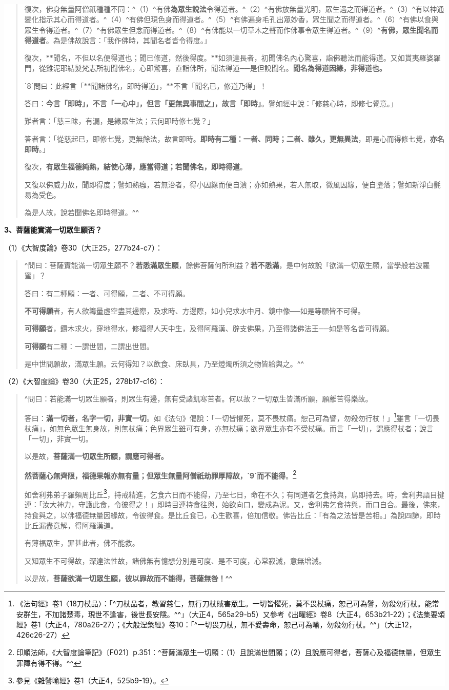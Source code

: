 >
> 復次，佛身無量阿僧祇種種不同：^（1）^有佛**為眾生說法**令得道者。^（2）^有佛放無量光明，眾生遇之而得道者。^（3）^有以神通變化指示其心而得道者。^（4）^有佛但現色身而得道者。^（5）^有佛遍身毛孔出眾妙香，眾生聞之而得道者。^（6）^有佛以食與眾生令得道者。^（7）^有佛眾生但念而得道者。^（8）^有佛能以一切草木之聲而作佛事令眾生得道者。^（9）^**有佛，眾生聞名而得道者**。為是佛故說言：「我作佛時，其聞名者皆令得度。」
>
> 復次，**聞名，不但以名便得道也；聞已修道，然後得度。**如須達長者，初聞佛名內心驚喜，詣佛聽法而能得道。又如貰夷羅婆羅門，從雞泥耶結髮梵志所初聞佛名，心即驚喜，直詣佛所，聞法得道──是但說聞名。**聞名為得道因緣，非得道也。**
>
> \`8\`問曰：此經言「**聞諸佛名，即時得道」，**不言「聞名已，修道乃得」！
>
> 答曰：**今言「即時」，不言「一心中」，但言「更無異事間之」，故言「即時」**。譬如經中說：「修慈心時，即修七覺意。」
>
> 難者言：「慈三昧，有漏，是緣眾生法；云何即時修七覺？」
>
> 答者言：「從慈起已，即修七覺，更無餘法，故言即時。**即時有二種：一者、同時；二者、雖久，更無異法**，即是心而得修七覺，**亦名即時**。」
>
> 復次，**有眾生福德純熟，結使心薄，應當得道；若聞佛名，即時得道**。
>
> 又復以佛威力故，聞即得度；譬如熟癰，若無治者，得小因緣而便自潰；亦如熟果，若人無取，微風因緣，便自墮落；譬如新淨白㲲易為受色。
>
> 為是人故，說若聞佛名即時得道。\^\^

**3、菩薩能實滿一切眾生願否？**

（1）《大智度論》卷30（大正25，277b24-c7）：

> \^問曰：菩薩實能滿一切眾生願不？**若悉滿眾生願**，餘佛菩薩何所利益？**若不悉滿**，是中何故說「欲滿一切眾生願，當學般若波羅蜜」？
>
> 答曰：有二種願：一者、可得願，二者、不可得願。
>
> **不可得願**者，有人欲籌量虛空盡其邊際，及求時、方邊際，如小兒求水中月、鏡中像──如是等願皆不可得。
>
> **可得願**者，鑽木求火，穿地得水，修福得人天中生，及得阿羅漢、辟支佛果，乃至得諸佛法王──如是等名皆可得願。
>
> **可得願**有二種：一謂世間，二謂出世間。
>
> 是中世間願故，滿眾生願。云何得知？以飲食、床臥具，乃至燈燭所須之物皆給與之。\^\^

（2）《大智度論》卷30（大正25，278b17-c16）：

> \^問曰：若能滿一切眾生願者，則眾生有邊，無有受諸飢寒苦者。何以故？一切眾生皆滿所願，願離苦得樂故。
>
> 答曰：**滿一切者，名字一切，非實一切**。如《法句》偈說：「一切皆懼死，莫不畏杖痛。恕己可為譬，勿殺勿行杖！」[^27]雖言「一切畏杖痛」，如無色眾生無身故，則無杖痛；色界眾生雖可有身，亦無杖痛；欲界眾生亦有不受杖痛。而言「一切」，謂應得杖者；說言「一切」，非實一切。
>
> 以是故，**菩薩滿一切眾生所願，謂應可得者。**
>
> **然菩薩心無齊限，福德果報亦無有量；但眾生無量阿僧祇劫罪厚障故，\`9\`而不能得**。[^28]
>
> 如舍利弗弟子羅頻周比丘[^29]，持戒精進，乞食六日而不能得，乃至七日，命在不久；有同道者乞食持與，鳥即持去。時，舍利弗語目揵連：「汝大神力，守護此食，令彼得之！」即時目連持食往與，始欲向口，變成為泥。又，舍利弗乞食持與，而口自合。最後，佛來，持食與之，以佛福德無量因緣故，令彼得食。是比丘食已，心生歡喜，倍加信敬。佛告比丘：「有為之法皆是苦相。」為說四諦，即時比丘漏盡意解，得阿羅漢道。
>
> 有薄福眾生，罪甚此者，佛不能救。
>
> 又知眾生不可得故，深達法性故，諸佛無有憶想分別是可度、是不可度，心常寂滅，意無增減。
>
> 以是故，**菩薩欲滿一切眾生願，彼以罪故而不能得，菩薩無咎！\^\^**


[^1]: （1）「摩訶」＝**大**；「般若」＝**智**；「波羅蜜」＝**度**；「經」之註釋＝**論**。
[^2]: 有些學者質疑《大智度論》之作者與《中論》之作者龍樹並非同一人。有關此問題，參見印順法師，《大智度論之作者及其翻譯》（收錄於《永光集》，正聞出版社，2004年6月初版）。
[^3]: 慧影《大智度論疏》，收於《卍續藏》第74冊、第87冊，《卍新纂續藏經》第46冊。
[^4]: 中國大乘八宗：三論宗、法相宗、天台宗、華嚴宗、禪宗、淨土宗、律宗、密宗。
[^5]: 在此僅舉二例如下：
[^6]: 例如：《大智度論》卷2（大正25，70c11-71a17）：\
[^7]: 印順法師，《永光集》，pp.74-75：\
[^8]: 印順法師，《永光集》，pp.70-71：\
[^9]: 法義偈頌類：如《法句經》、《義品》等。參見印順法師，《永光集》，pp.71-72。
[^10]: （1）傳說故事類：如本生、譬喻、因緣。參見印順法師，《永光集》，pp.72-73。
[^11]: 六足論：1、《集異門足論》，2、《法蘊足論》，3、《施設足論》，4、《識身足論》，5、《品類足論》，6、《界身足論》。一身論：《發智論》。
[^12]: 印順法師依《大智度論》、《十住毘婆沙論》所引的大乘經，以及中國早期之譯經，推考出在現存漢譯大藏經中，除去重譯的，有九十餘部初期大乘經。（印順法師，《初期大乘佛教之起源與開展》，pp.24-41）
[^13]: 印順法師，《永光集》，p.97：\
[^14]: 參見《大智度論》卷18（大正25，190b-191a）。
[^15]: 如《大智度論》卷27（大正25，261b12-262a16）討論「何時斷盡煩惱？何時斷盡習氣？」卷78（大正25，609c12-610b1）討論「菩薩初發心，是否即勝過漏進阿羅漢」等。
[^16]: 印順法師，《永光集》，p.14：
[^17]: 《大智度論》卷71：「\^般若波羅蜜，能滅諸邪見煩惱戲論，將至畢竟空中；方便將出畢竟空。\^\^」（大正25，556b26-27）。另參見吉藏，《淨名玄論》卷4：「\^般若將入畢竟空，無諸戲論；方便將出畢竟空，嚴土化人。\^\^」（大正38，882a12-13）印順法師，《般若經講記》，p.8：「\^般若將入畢竟空，絕諸戲論；方便將出畢竟空，嚴土熟生\^\^」。
[^18]: 僧叡述，《摩訶般若波羅蜜經釋論‧序》（大正25，57a20-22）。
[^19]: （1）印順法師，《原始佛教聖典之集成》，pp.490-491：\
[^20]: 《大智度論》卷1：「\^有四種悉檀：一者、世界悉檀；二者、各各為人悉檀；三者、對治悉檀；四者、第一義悉檀。四悉檀中，一切十二部經，八萬四千法藏，皆是實，無相違背。\^\^」（大正25，59b18-22）
[^21]: 六度：布施、持戒、忍辱、精進、禪定、般若等六波羅蜜。
[^22]: 四攝：布施、愛語、利行、同事。
[^23]: （1）《摩訶般若波羅蜜經》卷22：「\^佛告須菩提：『不以聲聞道，不以辟支佛道，不以佛道，得入菩薩位；菩薩摩訶薩遍學諸道，得入菩薩位。......』佛告須菩提：『如是！如是！若菩薩摩訶薩作八人、得須陀洹果，乃至得阿羅漢果、得辟支佛道，然後入菩薩位，無有是處！不入菩薩位，當得一切種智，無有是處！須菩提！若菩薩摩訶薩從初發意行六波羅蜜時，以智觀過八地。何等八地？乾慧地、性地、八人地、見地、薄地、離欲地、已辦地、辟支佛地──直過，以道種智入菩薩位；入菩薩位已，以一切種智斷一切煩惱習。\^\^」（大正8，381a23-b23）\
[^24]: 參見《摩訶般若波羅蜜經》卷6〈20發趣品〉（大正8，256c6-259c15），《大智度論》卷49-卷50（大正25，409c23-419c12）。
[^25]: 《摩訶般若波羅蜜經》卷17：「\^須菩提白佛言：『世尊！何等是十地？菩薩具足已得阿耨多羅三藐三菩提。』佛言：『菩薩摩訶薩具足**乾慧地、性地、八人地、見地、薄地、離欲地、已作地、辟支佛地、菩薩地、佛地**，具足是地，得阿耨多羅三藐三菩提。』\^\^」（大正8，346b2-7）
[^26]: 《大智度論》卷49：「\^問曰：此中是何等十地？答曰：地有二種，一者、但菩薩地，二者、共地。共地者，所謂乾慧地乃至佛地。但菩薩地者，歡喜地、離垢地、有光地、增曜地、難勝地、現在地、深入地、不動地、善根地、法雲地──此地相如《十地經》中廣說。\^\^」（大正25，411a25-b1）
[^27]: 《法句經》卷1〈18刀杖品〉：「\^刀杖品者，教習慈仁，無行刀杖賊害眾生。一切皆懼死，莫不畏杖痛，恕己可為譬，勿殺勿行杖。能常安群生，不加諸楚毒，現世不逢害，後世長安隱。\^\^」（大正4，565a29-b5）又參考《出曜經》卷8（大正4，653b21-22）；《法集要頌經》卷1（大正4，780a26-27）；《大般涅槃經》卷10：「\^一切畏刀杖，無不愛壽命，恕己可為喻，勿殺勿行杖。\^\^」（大正12，426c26-27）
[^28]: 印順法師，《大智度論筆記》〔F021〕p.351：\^菩薩滿眾生一切願：（1）且說滿世間願；（2）且說應可得者，菩薩心及福德無量，但眾生罪障有得不得。\^\^
[^29]: 參見《雜譬喻經》卷1（大正4，525b9-19）。